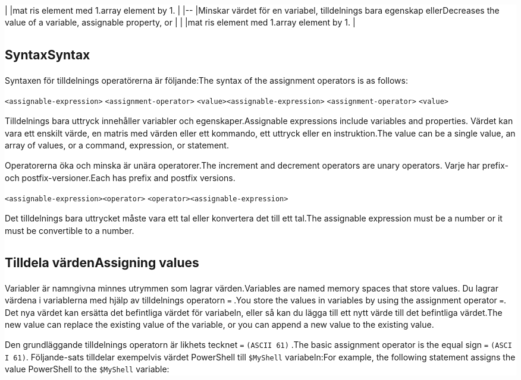 |        |<span data-ttu-id="fd40b-122">mat ris element med 1.</span><span class="sxs-lookup"><span data-stu-id="fd40b-122">array element by 1.</span></span>                                          |
|--      |<span data-ttu-id="fd40b-123">Minskar värdet för en variabel, tilldelnings bara egenskap eller</span><span class="sxs-lookup"><span data-stu-id="fd40b-123">Decreases the value of a variable, assignable property, or</span></span>   |
|        |<span data-ttu-id="fd40b-124">mat ris element med 1.</span><span class="sxs-lookup"><span data-stu-id="fd40b-124">array element by 1.</span></span>                                          |

## <a name="syntax"></a><span data-ttu-id="fd40b-125">Syntax</span><span class="sxs-lookup"><span data-stu-id="fd40b-125">Syntax</span></span>

<span data-ttu-id="fd40b-126">Syntaxen för tilldelnings operatörerna är följande:</span><span class="sxs-lookup"><span data-stu-id="fd40b-126">The syntax of the assignment operators is as follows:</span></span>

<span data-ttu-id="fd40b-127">`<assignable-expression>` `<assignment-operator>` `<value>`</span><span class="sxs-lookup"><span data-stu-id="fd40b-127">`<assignable-expression>` `<assignment-operator>` `<value>`</span></span>

<span data-ttu-id="fd40b-128">Tilldelnings bara uttryck innehåller variabler och egenskaper.</span><span class="sxs-lookup"><span data-stu-id="fd40b-128">Assignable expressions include variables and properties.</span></span> <span data-ttu-id="fd40b-129">Värdet kan vara ett enskilt värde, en matris med värden eller ett kommando, ett uttryck eller en instruktion.</span><span class="sxs-lookup"><span data-stu-id="fd40b-129">The value can be a single value, an array of values, or a command, expression, or statement.</span></span>

<span data-ttu-id="fd40b-130">Operatorerna öka och minska är unära operatorer.</span><span class="sxs-lookup"><span data-stu-id="fd40b-130">The increment and decrement operators are unary operators.</span></span> <span data-ttu-id="fd40b-131">Varje har prefix-och postfix-versioner.</span><span class="sxs-lookup"><span data-stu-id="fd40b-131">Each has prefix and postfix versions.</span></span>

`<assignable-expression><operator>`
`<operator><assignable-expression>`

<span data-ttu-id="fd40b-132">Det tilldelnings bara uttrycket måste vara ett tal eller konvertera det till ett tal.</span><span class="sxs-lookup"><span data-stu-id="fd40b-132">The assignable expression must be a number or it must be convertible to a number.</span></span>

## <a name="assigning-values"></a><span data-ttu-id="fd40b-133">Tilldela värden</span><span class="sxs-lookup"><span data-stu-id="fd40b-133">Assigning values</span></span>

<span data-ttu-id="fd40b-134">Variabler är namngivna minnes utrymmen som lagrar värden.</span><span class="sxs-lookup"><span data-stu-id="fd40b-134">Variables are named memory spaces that store values.</span></span> <span data-ttu-id="fd40b-135">Du lagrar värdena i variablerna med hjälp av tilldelnings operatorn `=` .</span><span class="sxs-lookup"><span data-stu-id="fd40b-135">You store the values in variables by using the assignment operator `=`.</span></span> <span data-ttu-id="fd40b-136">Det nya värdet kan ersätta det befintliga värdet för variabeln, eller så kan du lägga till ett nytt värde till det befintliga värdet.</span><span class="sxs-lookup"><span data-stu-id="fd40b-136">The new value can replace the existing value of the variable, or you can append a new value to the existing value.</span></span>

<span data-ttu-id="fd40b-137">Den grundläggande tilldelnings operatorn är likhets tecknet `=` `(ASCII 61)` .</span><span class="sxs-lookup"><span data-stu-id="fd40b-137">The basic assignment operator is the equal sign `=` `(ASCII 61)`.</span></span> <span data-ttu-id="fd40b-138">Följande-sats tilldelar exempelvis värdet PowerShell till `$MyShell` variabeln:</span><span class="sxs-lookup"><span data-stu-id="fd40b-138">For example, the following statement assigns the value PowerShell to the `$MyShell` variable:</span></span>
